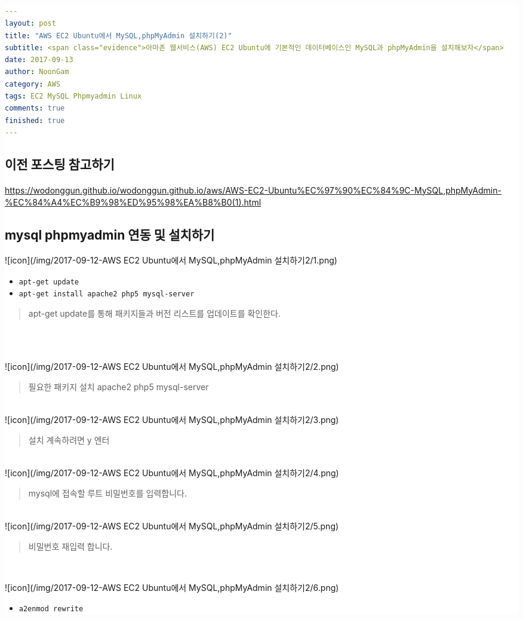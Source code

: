 ```yaml
---
layout: post
title: "AWS EC2 Ubuntu에서 MySQL,phpMyAdmin 설치하기(2)"
subtitle: <span class="evidence">아마존 웹서비스(AWS) EC2 Ubuntu에 기본적인 데이터베이스인 MySQL과 phpMyAdmin을 설치해보자</span>
date: 2017-09-13
author: NoonGam
category: AWS
tags: EC2 MySQL Phpmyadmin Linux
comments: true
finished: true
---
```

## 이전 포스팅 참고하기

https://wodonggun.github.io/wodonggun.github.io/aws/AWS-EC2-Ubuntu%EC%97%90%EC%84%9C-MySQL,phpMyAdmin-%EC%84%A4%EC%B9%98%ED%95%98%EA%B8%B0(1).html

## mysql phpmyadmin 연동 및 설치하기




![icon](/img/2017-09-12-AWS EC2 Ubuntu에서 MySQL,phpMyAdmin 설치하기2/1.png)
- ```apt-get update```
- ```apt-get install apache2 php5 mysql-server```

> apt-get update를 통해 패키지들과 버전 리스트를 업데이트를 확인한다.


<br>

<br>![icon](/img/2017-09-12-AWS EC2 Ubuntu에서 MySQL,phpMyAdmin 설치하기2/2.png)



> 필요한 패키지 설치 apache2 php5 mysql-server

<br>![icon](/img/2017-09-12-AWS EC2 Ubuntu에서 MySQL,phpMyAdmin 설치하기2/3.png)

> 설치 계속하려면  y 엔터

<br>![icon](/img/2017-09-12-AWS EC2 Ubuntu에서 MySQL,phpMyAdmin 설치하기2/4.png)

> mysql에 접속할 루트 비밀번호를 입력합니다.

<br>![icon](/img/2017-09-12-AWS EC2 Ubuntu에서 MySQL,phpMyAdmin 설치하기2/5.png)

> 비밀번호 재입력 합니다.



<br>


![icon](/img/2017-09-12-AWS EC2 Ubuntu에서 MySQL,phpMyAdmin 설치하기2/6.png)
- ```a2enmod rewrite```
